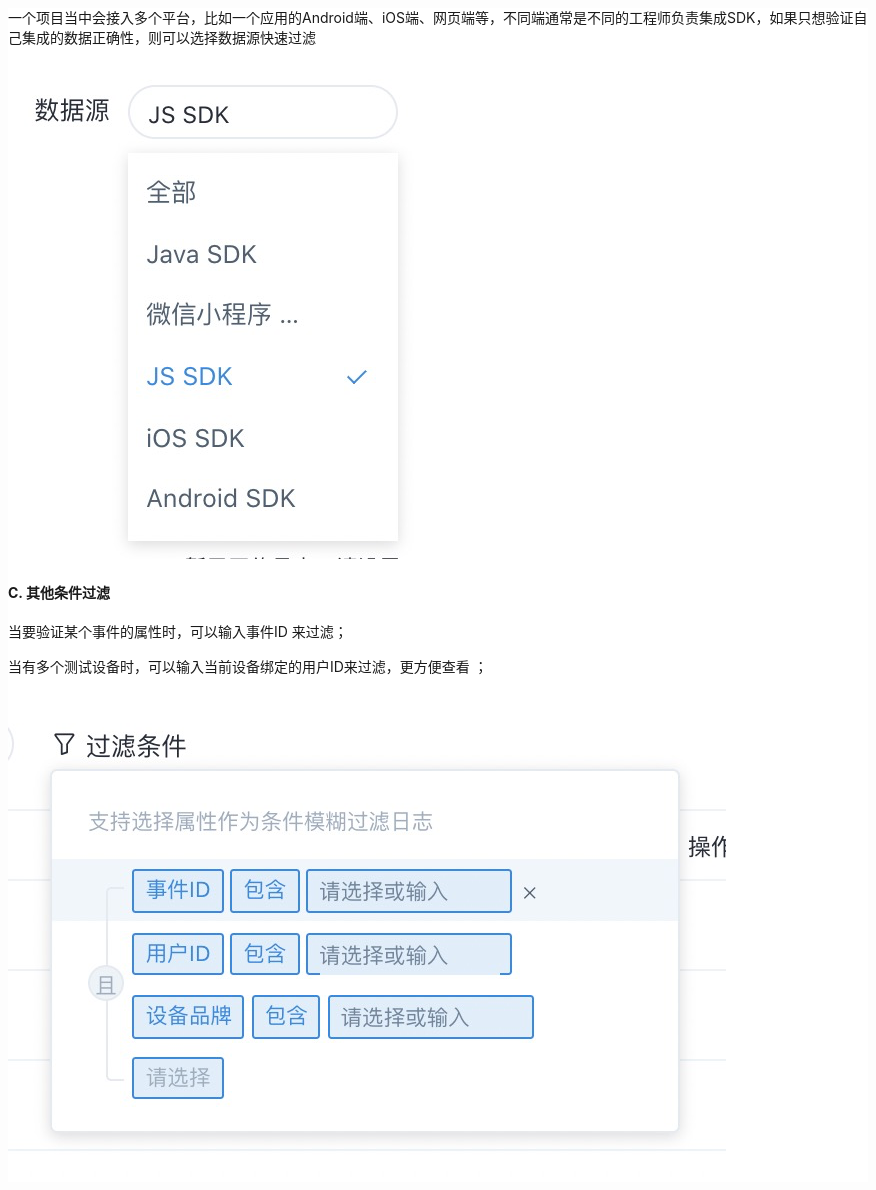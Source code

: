 一个项目当中会接入多个平台，比如一个应用的Android端、iOS端、网页端等，不同端通常是不同的工程师负责集成SDK，如果只想验证自己集成的数据正确性，则可以选择数据源快速过滤

![](../../../.gitbook/assets/image%20%28519%29.png)



#### C. 其他条件过滤

当要验证某个事件的属性时，可以输入事件ID 来过滤；

当有多个测试设备时，可以输入当前设备绑定的用户ID来过滤，更方便查看
；

![](../../../.gitbook/assets/image%20%28526%29.png)
